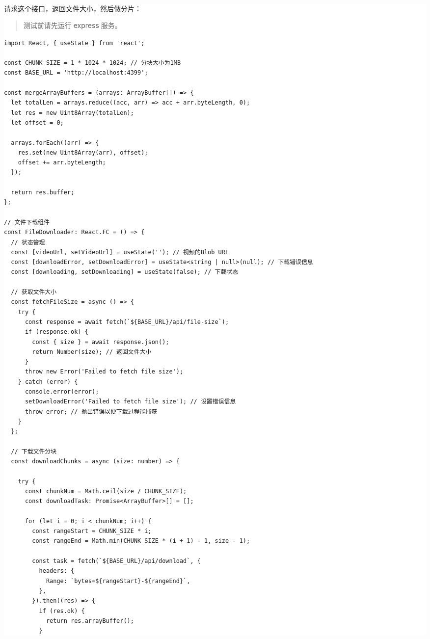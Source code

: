 请求这个接口，返回文件大小，然后做分片：

> 测试前请先运行 express 服务。

```tsx
import React, { useState } from 'react';

const CHUNK_SIZE = 1 * 1024 * 1024; // 分块大小为1MB
const BASE_URL = 'http://localhost:4399';

const mergeArrayBuffers = (arrays: ArrayBuffer[]) => {
  let totalLen = arrays.reduce((acc, arr) => acc + arr.byteLength, 0);
  let res = new Uint8Array(totalLen);
  let offset = 0;

  arrays.forEach((arr) => {
    res.set(new Uint8Array(arr), offset);
    offset += arr.byteLength;
  });

  return res.buffer;
};

// 文件下载组件
const FileDownloader: React.FC = () => {
  // 状态管理
  const [videoUrl, setVideoUrl] = useState(''); // 视频的Blob URL
  const [downloadError, setDownloadError] = useState<string | null>(null); // 下载错误信息
  const [downloading, setDownloading] = useState(false); // 下载状态

  // 获取文件大小
  const fetchFileSize = async () => {
    try {
      const response = await fetch(`${BASE_URL}/api/file-size`);
      if (response.ok) {
        const { size } = await response.json();
        return Number(size); // 返回文件大小
      }
      throw new Error('Failed to fetch file size');
    } catch (error) {
      console.error(error);
      setDownloadError('Failed to fetch file size'); // 设置错误信息
      throw error; // 抛出错误以便下载过程能捕获
    }
  };

  // 下载文件分块
  const downloadChunks = async (size: number) => {

    try {
      const chunkNum = Math.ceil(size / CHUNK_SIZE);
      const downloadTask: Promise<ArrayBuffer>[] = [];

      for (let i = 0; i < chunkNum; i++) {
        const rangeStart = CHUNK_SIZE * i;
        const rangeEnd = Math.min(CHUNK_SIZE * (i + 1) - 1, size - 1);

        const task = fetch(`${BASE_URL}/api/download`, {
          headers: {
            Range: `bytes=${rangeStart}-${rangeEnd}`,
          },
        }).then((res) => {
          if (res.ok) {
            return res.arrayBuffer();
          }
```